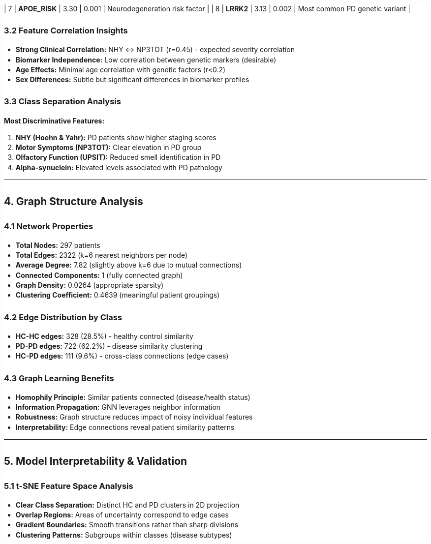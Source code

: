 | 7 | **APOE_RISK** | 3.30 | 0.001 | Neurodegeneration risk factor |
| 8 | **LRRK2** | 3.13 | 0.002 | Most common PD genetic variant |

### 3.2 Feature Correlation Insights
- **Strong Clinical Correlation:** NHY ↔ NP3TOT (r=0.45) - expected severity correlation
- **Biomarker Independence:** Low correlation between genetic markers (desirable)
- **Age Effects:** Minimal age correlation with genetic factors (r<0.2)
- **Sex Differences:** Subtle but significant differences in biomarker profiles

### 3.3 Class Separation Analysis
**Most Discriminative Features:**
1. **NHY (Hoehn & Yahr):** PD patients show higher staging scores
2. **Motor Symptoms (NP3TOT):** Clear elevation in PD group
3. **Olfactory Function (UPSIT):** Reduced smell identification in PD
4. **Alpha-synuclein:** Elevated levels associated with PD pathology

---

## 4. Graph Structure Analysis

### 4.1 Network Properties
- **Total Nodes:** 297 patients
- **Total Edges:** 2322 (k=6 nearest neighbors per node)
- **Average Degree:** 7.82 (slightly above k=6 due to mutual connections)
- **Connected Components:** 1 (fully connected graph)
- **Graph Density:** 0.0264 (appropriate sparsity)
- **Clustering Coefficient:** 0.4639 (meaningful patient groupings)

### 4.2 Edge Distribution by Class
- **HC-HC edges:** 328 (28.5%) - healthy control similarity
- **PD-PD edges:** 722 (62.2%) - disease similarity clustering  
- **HC-PD edges:** 111 (9.6%) - cross-class connections (edge cases)

### 4.3 Graph Learning Benefits
- **Homophily Principle:** Similar patients connected (disease/health status)
- **Information Propagation:** GNN leverages neighbor information
- **Robustness:** Graph structure reduces impact of noisy individual features
- **Interpretability:** Edge connections reveal patient similarity patterns

---

## 5. Model Interpretability & Validation

### 5.1 t-SNE Feature Space Analysis
- **Clear Class Separation:** Distinct HC and PD clusters in 2D projection
- **Overlap Regions:** Areas of uncertainty correspond to edge cases
- **Gradient Boundaries:** Smooth transitions rather than sharp divisions
- **Clustering Patterns:** Subgroups within classes (disease subtypes)
